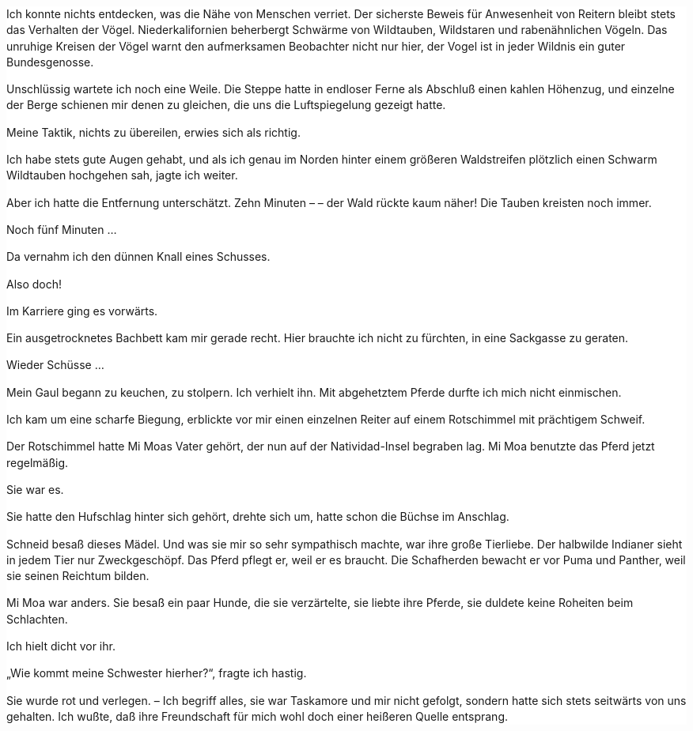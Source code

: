 Ich konnte nichts entdecken, was die Nähe von Menschen verriet. Der sicherste
Beweis für Anwesenheit von Reitern bleibt stets das Verhalten der Vögel.
Niederkalifornien beherbergt Schwärme von Wildtauben, Wildstaren und
rabenähnlichen Vögeln. Das unruhige Kreisen der Vögel warnt den aufmerksamen
Beobachter nicht nur hier, der Vogel ist in jeder Wildnis ein guter
Bundesgenosse.

Unschlüssig wartete ich noch eine Weile. Die Steppe hatte in endloser Ferne als
Abschluß einen kahlen Höhenzug, und einzelne der Berge schienen mir denen zu
gleichen, die uns die Luftspiegelung gezeigt hatte.

Meine Taktik, nichts zu übereilen, erwies sich als richtig.

Ich habe stets gute Augen gehabt, und als ich genau im Norden hinter einem
größeren Waldstreifen plötzlich einen Schwarm Wildtauben hochgehen sah, jagte
ich weiter.

Aber ich hatte die Entfernung unterschätzt. Zehn Minuten – – der Wald rückte
kaum näher! Die Tauben kreisten noch immer.

Noch fünf Minuten …

Da vernahm ich den dünnen Knall eines Schusses.

Also doch!

Im Karriere ging es vorwärts.

Ein ausgetrocknetes Bachbett kam mir gerade recht. Hier brauchte ich nicht zu
fürchten, in eine Sackgasse zu geraten.

Wieder Schüsse …

Mein Gaul begann zu keuchen, zu stolpern. Ich verhielt ihn. Mit abgehetztem
Pferde durfte ich mich nicht einmischen.

Ich kam um eine scharfe Biegung, erblickte vor mir einen einzelnen Reiter auf
einem Rotschimmel mit prächtigem Schweif.

Der Rotschimmel hatte Mi Moas Vater gehört, der nun auf der Natividad-Insel
begraben lag. Mi Moa benutzte das Pferd jetzt regelmäßig.

Sie war es.

Sie hatte den Hufschlag hinter sich gehört, drehte sich um, hatte schon die
Büchse im Anschlag.

Schneid besaß dieses Mädel. Und was sie mir so sehr sympathisch machte, war
ihre große Tierliebe. Der halbwilde Indianer sieht in jedem Tier nur
Zweckgeschöpf. Das Pferd pflegt er, weil er es braucht. Die Schafherden bewacht
er vor Puma und Panther, weil sie seinen Reichtum bilden.

Mi Moa war anders. Sie besaß ein paar Hunde, die sie verzärtelte, sie liebte
ihre Pferde, sie duldete keine Roheiten beim Schlachten.

Ich hielt dicht vor ihr.

„Wie kommt meine Schwester hierher?“, fragte ich hastig.

Sie wurde rot und verlegen. – Ich begriff alles, sie war Taskamore und mir
nicht gefolgt, sondern hatte sich stets seitwärts von uns gehalten. Ich wußte,
daß ihre Freundschaft für mich wohl doch einer heißeren Quelle entsprang.
